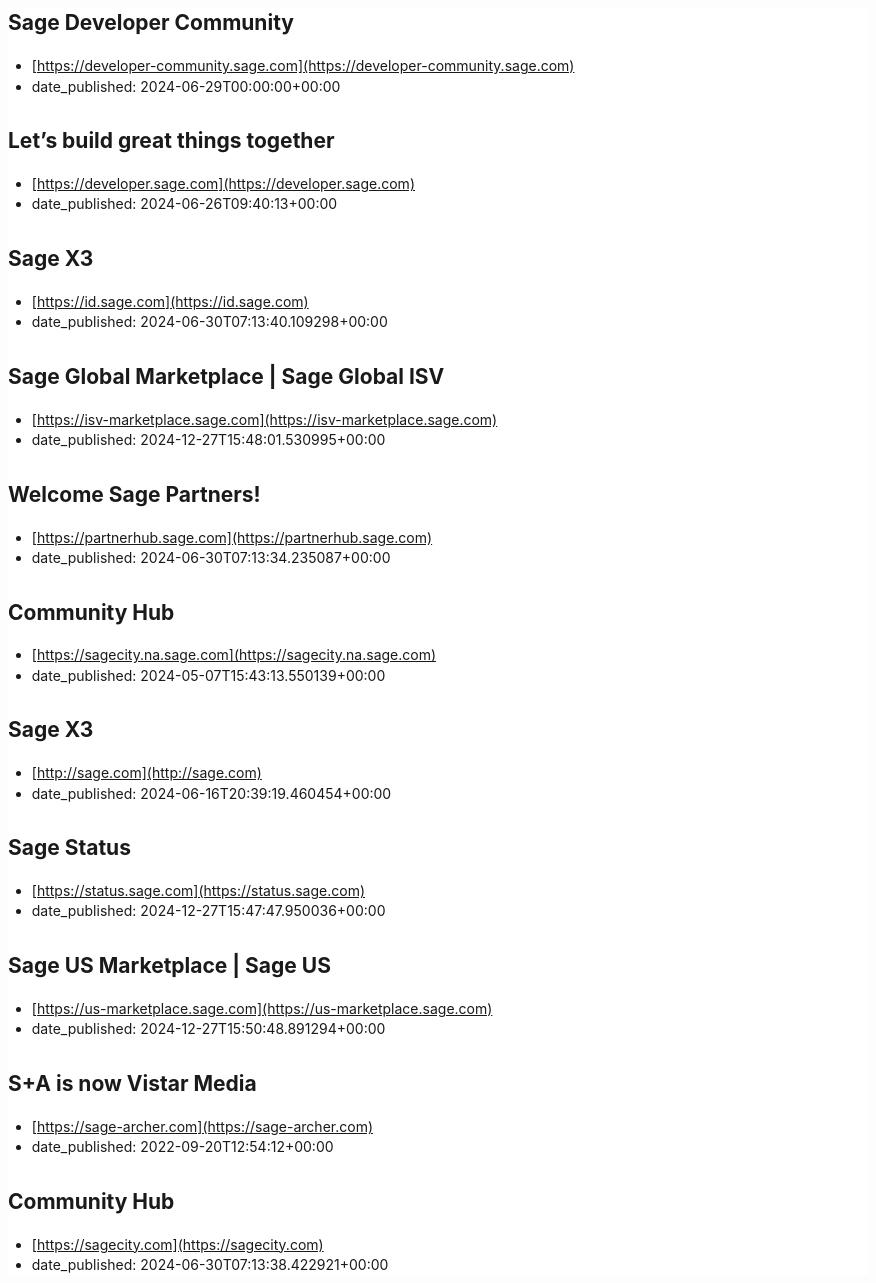  ## Sage Developer Community
 - [https://developer-community.sage.com](https://developer-community.sage.com)
 - date_published: 2024-06-29T00:00:00+00:00

 ## Let’s build great things together
 - [https://developer.sage.com](https://developer.sage.com)
 - date_published: 2024-06-26T09:40:13+00:00

 ## Sage X3
 - [https://id.sage.com](https://id.sage.com)
 - date_published: 2024-06-30T07:13:40.109298+00:00

 ## Sage Global Marketplace | Sage Global ISV
 - [https://isv-marketplace.sage.com](https://isv-marketplace.sage.com)
 - date_published: 2024-12-27T15:48:01.530995+00:00

 ## Welcome Sage Partners!
 - [https://partnerhub.sage.com](https://partnerhub.sage.com)
 - date_published: 2024-06-30T07:13:34.235087+00:00

 ## Community Hub
 - [https://sagecity.na.sage.com](https://sagecity.na.sage.com)
 - date_published: 2024-05-07T15:43:13.550139+00:00

 ## Sage X3
 - [http://sage.com](http://sage.com)
 - date_published: 2024-06-16T20:39:19.460454+00:00

 ## Sage Status
 - [https://status.sage.com](https://status.sage.com)
 - date_published: 2024-12-27T15:47:47.950036+00:00

 ## Sage US Marketplace | Sage US
 - [https://us-marketplace.sage.com](https://us-marketplace.sage.com)
 - date_published: 2024-12-27T15:50:48.891294+00:00

 ## S+A is now Vistar Media
 - [https://sage-archer.com](https://sage-archer.com)
 - date_published: 2022-09-20T12:54:12+00:00

 ## Community Hub
 - [https://sagecity.com](https://sagecity.com)
 - date_published: 2024-06-30T07:13:38.422921+00:00
